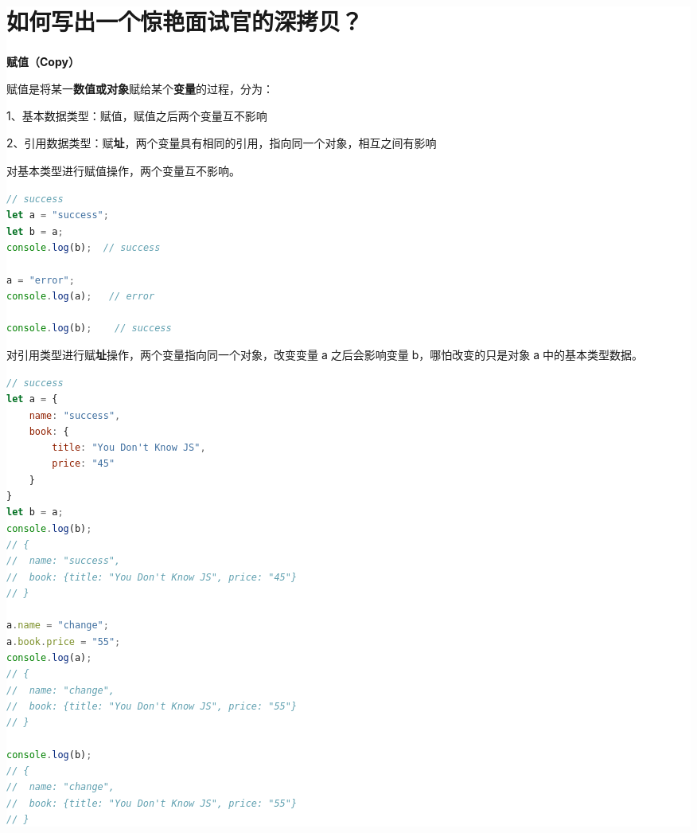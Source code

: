 # 如何写出一个惊艳面试官的深拷贝？ 

**赋值（Copy）**

赋值是将某一**数值或对象**赋给某个**变量**的过程，分为：

1、基本数据类型：赋值，赋值之后两个变量互不影响

2、引用数据类型：赋**址**，两个变量具有相同的引用，指向同一个对象，相互之间有影响

对基本类型进行赋值操作，两个变量互不影响。

```javascript
// success
let a = "success";
let b = a;
console.log(b);  // success

a = "error";
console.log(a);   // error

console.log(b);    // success
```

对引用类型进行赋**址**操作，两个变量指向同一个对象，改变变量 a 之后会影响变量 b，哪怕改变的只是对象 a 中的基本类型数据。

```javascript
// success
let a = {
    name: "success",
    book: {
        title: "You Don't Know JS",
        price: "45"
    }
}
let b = a;
console.log(b);
// {
// 	name: "success",
// 	book: {title: "You Don't Know JS", price: "45"}
// } 

a.name = "change";
a.book.price = "55";
console.log(a);
// {
// 	name: "change",
// 	book: {title: "You Don't Know JS", price: "55"}
// } 

console.log(b);
// {
// 	name: "change",
// 	book: {title: "You Don't Know JS", price: "55"}
// }
```
